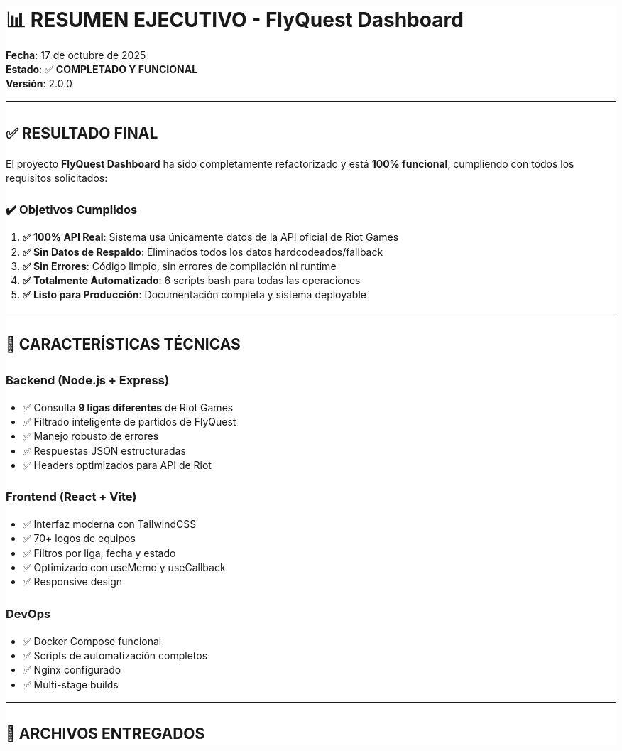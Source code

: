# 📊 RESUMEN EJECUTIVO - FlyQuest Dashboard

**Fecha**: 17 de octubre de 2025  
**Estado**: ✅ **COMPLETADO Y FUNCIONAL**  
**Versión**: 2.0.0

---

## ✅ RESULTADO FINAL

El proyecto **FlyQuest Dashboard** ha sido completamente refactorizado y está **100% funcional**, cumpliendo con todos los requisitos solicitados:

### ✔️ Objetivos Cumplidos

1. **✅ 100% API Real**: Sistema usa únicamente datos de la API oficial de Riot Games
2. **✅ Sin Datos de Respaldo**: Eliminados todos los datos hardcodeados/fallback
3. **✅ Sin Errores**: Código limpio, sin errores de compilación ni runtime
4. **✅ Totalmente Automatizado**: 6 scripts bash para todas las operaciones
5. **✅ Listo para Producción**: Documentación completa y sistema deployable

---

## 🎯 CARACTERÍSTICAS TÉCNICAS

### Backend (Node.js + Express)
- ✅ Consulta **9 ligas diferentes** de Riot Games
- ✅ Filtrado inteligente de partidos de FlyQuest
- ✅ Manejo robusto de errores
- ✅ Respuestas JSON estructuradas
- ✅ Headers optimizados para API de Riot

### Frontend (React + Vite)
- ✅ Interfaz moderna con TailwindCSS
- ✅ 70+ logos de equipos
- ✅ Filtros por liga, fecha y estado
- ✅ Optimizado con useMemo y useCallback
- ✅ Responsive design

### DevOps
- ✅ Docker Compose funcional
- ✅ Scripts de automatización completos
- ✅ Nginx configurado
- ✅ Multi-stage builds

---

## 📁 ARCHIVOS ENTREGADOS
